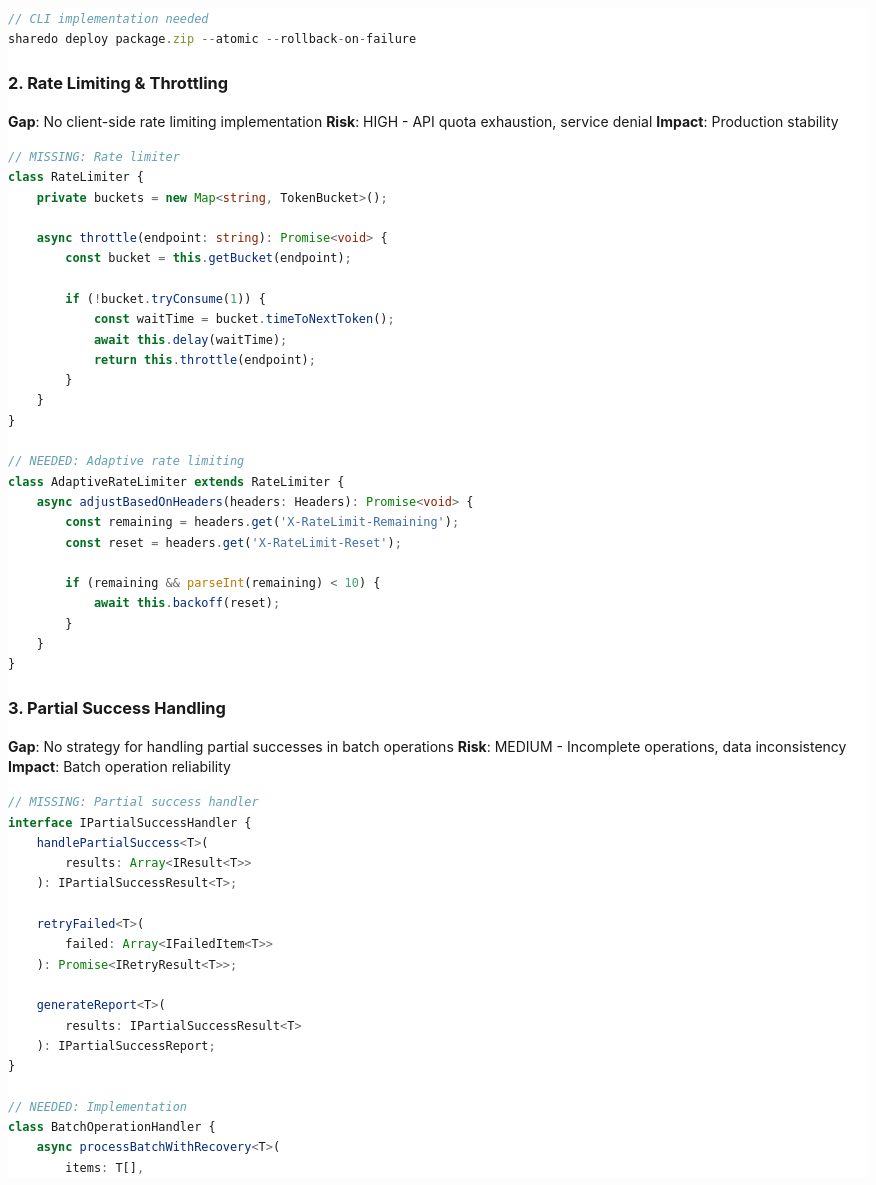 ```typescript
// CLI implementation needed
sharedo deploy package.zip --atomic --rollback-on-failure
```

### 2. Rate Limiting & Throttling

**Gap**: No client-side rate limiting implementation
**Risk**: HIGH - API quota exhaustion, service denial
**Impact**: Production stability

```typescript
// MISSING: Rate limiter
class RateLimiter {
    private buckets = new Map<string, TokenBucket>();
    
    async throttle(endpoint: string): Promise<void> {
        const bucket = this.getBucket(endpoint);
        
        if (!bucket.tryConsume(1)) {
            const waitTime = bucket.timeToNextToken();
            await this.delay(waitTime);
            return this.throttle(endpoint);
        }
    }
}

// NEEDED: Adaptive rate limiting
class AdaptiveRateLimiter extends RateLimiter {
    async adjustBasedOnHeaders(headers: Headers): Promise<void> {
        const remaining = headers.get('X-RateLimit-Remaining');
        const reset = headers.get('X-RateLimit-Reset');
        
        if (remaining && parseInt(remaining) < 10) {
            await this.backoff(reset);
        }
    }
}
```

### 3. Partial Success Handling

**Gap**: No strategy for handling partial successes in batch operations
**Risk**: MEDIUM - Incomplete operations, data inconsistency
**Impact**: Batch operation reliability

```typescript
// MISSING: Partial success handler
interface IPartialSuccessHandler {
    handlePartialSuccess<T>(
        results: Array<IResult<T>>
    ): IPartialSuccessResult<T>;
    
    retryFailed<T>(
        failed: Array<IFailedItem<T>>
    ): Promise<IRetryResult<T>>;
    
    generateReport<T>(
        results: IPartialSuccessResult<T>
    ): IPartialSuccessReport;
}

// NEEDED: Implementation
class BatchOperationHandler {
    async processBatchWithRecovery<T>(
        items: T[],
```